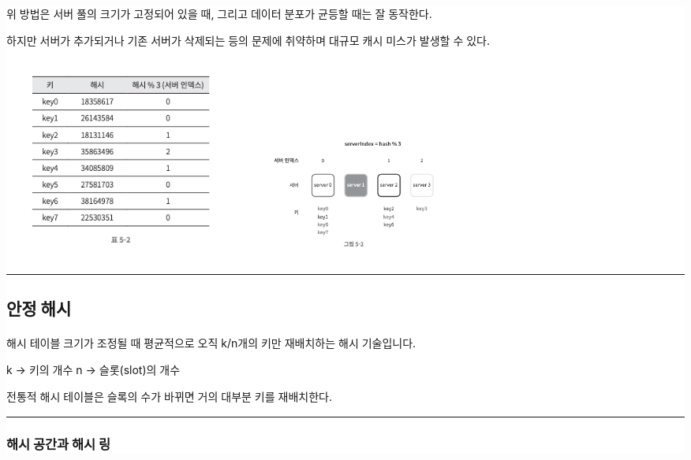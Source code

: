 
위 방법은 서버 풀의 크기가 고정되어 있을 때, 그리고 데이터 분포가 균등할 때는 잘 동작한다.

하지만 서버가 추가되거나 기존 서버가 삭제되는 등의 문제에 취약하며 대규모 캐시 미스가 발생할 수 있다.


<img src="img/img_2.png" width="300" height="auto">


<img src="img/img_3.png" width="300" height="auto">


---

## 안정 해시

해시 테이블 크기가 조정될 때 평균적으로 오직 k/n개의 키만 재배치하는 해시 기술입니다.

k -> 키의 개수
n -> 슬롯(slot)의 개수

전통적 해시 테이블은 슬록의 수가 바뀌면 거의 대부분 키를 재배치한다.

---

### 해시 공간과 해시 링
